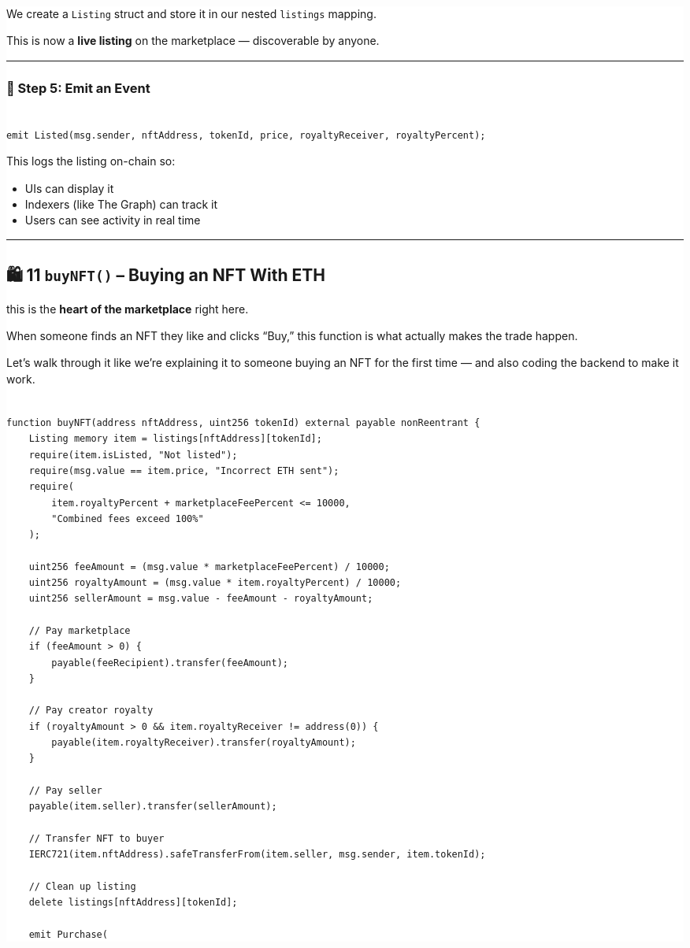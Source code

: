 We create a `Listing` struct and store it in our nested `listings` mapping.

This is now a **live listing** on the marketplace — discoverable by anyone.

---

### 📢 Step 5: Emit an Event

```solidity
 
emit Listed(msg.sender, nftAddress, tokenId, price, royaltyReceiver, royaltyPercent);

```

This logs the listing on-chain so:

- UIs can display it
- Indexers (like The Graph) can track it
- Users can see activity in real time

---

## 🛍️ 11 `buyNFT()` – Buying an NFT With ETH

this is the **heart of the marketplace** right here.

When someone finds an NFT they like and clicks “Buy,” this function is what actually makes the trade happen.

Let’s walk through it like we’re explaining it to someone buying an NFT for the first time — and also coding the backend to make it work.

```solidity
 
function buyNFT(address nftAddress, uint256 tokenId) external payable nonReentrant {
    Listing memory item = listings[nftAddress][tokenId];
    require(item.isListed, "Not listed");
    require(msg.value == item.price, "Incorrect ETH sent");
    require(
        item.royaltyPercent + marketplaceFeePercent <= 10000,
        "Combined fees exceed 100%"
    );

    uint256 feeAmount = (msg.value * marketplaceFeePercent) / 10000;
    uint256 royaltyAmount = (msg.value * item.royaltyPercent) / 10000;
    uint256 sellerAmount = msg.value - feeAmount - royaltyAmount;

    // Pay marketplace
    if (feeAmount > 0) {
        payable(feeRecipient).transfer(feeAmount);
    }

    // Pay creator royalty
    if (royaltyAmount > 0 && item.royaltyReceiver != address(0)) {
        payable(item.royaltyReceiver).transfer(royaltyAmount);
    }

    // Pay seller
    payable(item.seller).transfer(sellerAmount);

    // Transfer NFT to buyer
    IERC721(item.nftAddress).safeTransferFrom(item.seller, msg.sender, item.tokenId);

    // Clean up listing
    delete listings[nftAddress][tokenId];

    emit Purchase(
```